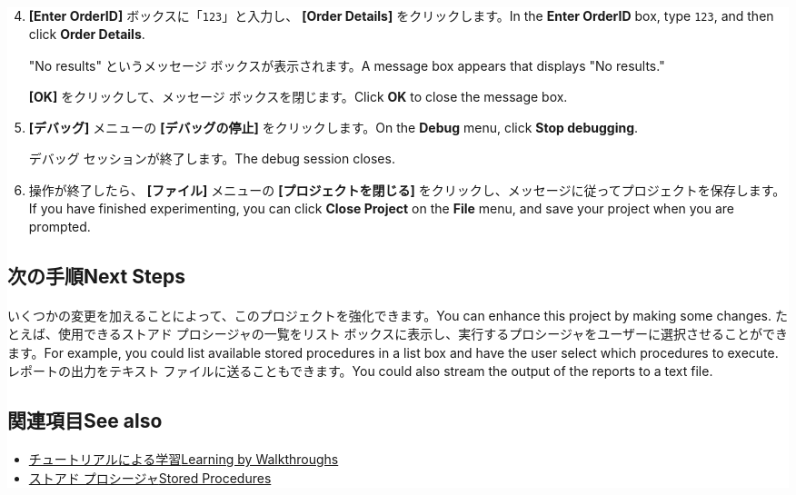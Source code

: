 4. <span data-ttu-id="ae947-200">**[Enter OrderID]** ボックスに「`123`」と入力し、 **[Order Details]** をクリックします。</span><span class="sxs-lookup"><span data-stu-id="ae947-200">In the **Enter OrderID** box, type `123`, and then click **Order Details**.</span></span>

     <span data-ttu-id="ae947-201">"No results" というメッセージ ボックスが表示されます。</span><span class="sxs-lookup"><span data-stu-id="ae947-201">A message box appears that displays "No results."</span></span>

     <span data-ttu-id="ae947-202">**[OK]** をクリックして、メッセージ ボックスを閉じます。</span><span class="sxs-lookup"><span data-stu-id="ae947-202">Click **OK** to close the message box.</span></span>

5. <span data-ttu-id="ae947-203">**[デバッグ]** メニューの **[デバッグの停止]** をクリックします。</span><span class="sxs-lookup"><span data-stu-id="ae947-203">On the **Debug** menu, click **Stop debugging**.</span></span>

     <span data-ttu-id="ae947-204">デバッグ セッションが終了します。</span><span class="sxs-lookup"><span data-stu-id="ae947-204">The debug session closes.</span></span>

6. <span data-ttu-id="ae947-205">操作が終了したら、 **[ファイル]** メニューの **[プロジェクトを閉じる]** をクリックし、メッセージに従ってプロジェクトを保存します。</span><span class="sxs-lookup"><span data-stu-id="ae947-205">If you have finished experimenting, you can click **Close Project** on the **File** menu, and save your project when you are prompted.</span></span>

## <a name="next-steps"></a><span data-ttu-id="ae947-206">次の手順</span><span class="sxs-lookup"><span data-stu-id="ae947-206">Next Steps</span></span>

<span data-ttu-id="ae947-207">いくつかの変更を加えることによって、このプロジェクトを強化できます。</span><span class="sxs-lookup"><span data-stu-id="ae947-207">You can enhance this project by making some changes.</span></span> <span data-ttu-id="ae947-208">たとえば、使用できるストアド プロシージャの一覧をリスト ボックスに表示し、実行するプロシージャをユーザーに選択させることができます。</span><span class="sxs-lookup"><span data-stu-id="ae947-208">For example, you could list available stored procedures in a list box and have the user select which procedures to execute.</span></span> <span data-ttu-id="ae947-209">レポートの出力をテキスト ファイルに送ることもできます。</span><span class="sxs-lookup"><span data-stu-id="ae947-209">You could also stream the output of the reports to a text file.</span></span>

## <a name="see-also"></a><span data-ttu-id="ae947-210">関連項目</span><span class="sxs-lookup"><span data-stu-id="ae947-210">See also</span></span>

- [<span data-ttu-id="ae947-211">チュートリアルによる学習</span><span class="sxs-lookup"><span data-stu-id="ae947-211">Learning by Walkthroughs</span></span>](learning-by-walkthroughs.md)
- [<span data-ttu-id="ae947-212">ストアド プロシージャ</span><span class="sxs-lookup"><span data-stu-id="ae947-212">Stored Procedures</span></span>](stored-procedures.md)
